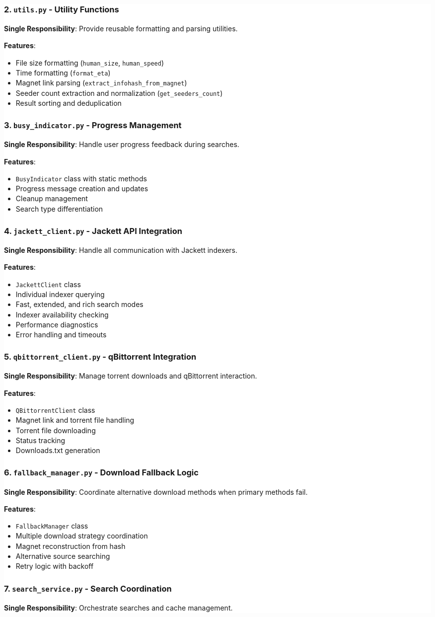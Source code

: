### 2. `utils.py` - Utility Functions
**Single Responsibility**: Provide reusable formatting and parsing utilities.

**Features**:
- File size formatting (`human_size`, `human_speed`)
- Time formatting (`format_eta`)
- Magnet link parsing (`extract_infohash_from_magnet`)
- Seeder count extraction and normalization (`get_seeders_count`)
- Result sorting and deduplication

### 3. `busy_indicator.py` - Progress Management
**Single Responsibility**: Handle user progress feedback during searches.

**Features**:
- `BusyIndicator` class with static methods
- Progress message creation and updates
- Cleanup management
- Search type differentiation

### 4. `jackett_client.py` - Jackett API Integration
**Single Responsibility**: Handle all communication with Jackett indexers.

**Features**:
- `JackettClient` class
- Individual indexer querying
- Fast, extended, and rich search modes
- Indexer availability checking
- Performance diagnostics
- Error handling and timeouts

### 5. `qbittorrent_client.py` - qBittorrent Integration
**Single Responsibility**: Manage torrent downloads and qBittorrent interaction.

**Features**:
- `QBittorrentClient` class
- Magnet link and torrent file handling
- Torrent file downloading
- Status tracking
- Downloads.txt generation

### 6. `fallback_manager.py` - Download Fallback Logic
**Single Responsibility**: Coordinate alternative download methods when primary methods fail.

**Features**:
- `FallbackManager` class
- Multiple download strategy coordination
- Magnet reconstruction from hash
- Alternative source searching
- Retry logic with backoff

### 7. `search_service.py` - Search Coordination
**Single Responsibility**: Orchestrate searches and cache management.
